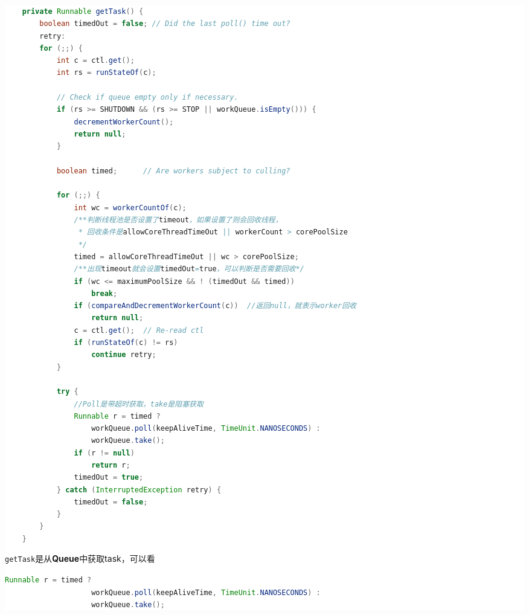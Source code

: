 ```java
    private Runnable getTask() {
        boolean timedOut = false; // Did the last poll() time out?
        retry:
        for (;;) {
            int c = ctl.get();
            int rs = runStateOf(c);

            // Check if queue empty only if necessary.
            if (rs >= SHUTDOWN && (rs >= STOP || workQueue.isEmpty())) {
                decrementWorkerCount();
                return null;
            }

            boolean timed;      // Are workers subject to culling?

            for (;;) {
                int wc = workerCountOf(c);
                /**判断线程池是否设置了timeout，如果设置了则会回收线程，
                 * 回收条件是allowCoreThreadTimeOut || workerCount > corePoolSize
                 */
                timed = allowCoreThreadTimeOut || wc > corePoolSize;
                /**出现timeout就会设置timedOut=true，可以判断是否需要回收*/
                if (wc <= maximumPoolSize && ! (timedOut && timed))
                    break;
                if (compareAndDecrementWorkerCount(c))  //返回null，就表示worker回收
                    return null;
                c = ctl.get();  // Re-read ctl
                if (runStateOf(c) != rs)
                    continue retry;
            }

            try {
                //Poll是带超时获取，take是阻塞获取
                Runnable r = timed ?
                    workQueue.poll(keepAliveTime, TimeUnit.NANOSECONDS) :
                    workQueue.take();
                if (r != null)
                    return r;
                timedOut = true;
            } catch (InterruptedException retry) {
                timedOut = false;
            }
        }
    }
```

`getTask`是从**Queue**中获取task，可以看

```JAVA
Runnable r = timed ?
                    workQueue.poll(keepAliveTime, TimeUnit.NANOSECONDS) :
                    workQueue.take();
```
